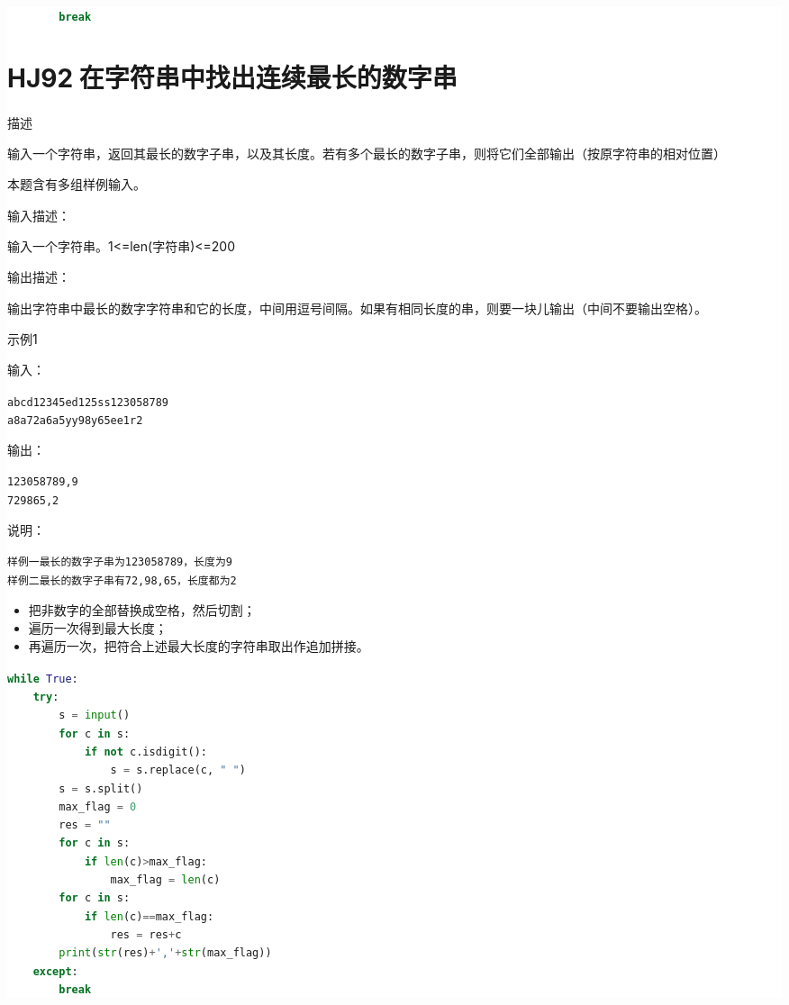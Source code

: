 ```python
        break
```



# **HJ92** **在字符串中找出连续最长的数字串**

描述

输入一个字符串，返回其最长的数字子串，以及其长度。若有多个最长的数字子串，则将它们全部输出（按原字符串的相对位置）

本题含有多组样例输入。

输入描述：

输入一个字符串。1<=len(字符串)<=200

输出描述：

输出字符串中最长的数字字符串和它的长度，中间用逗号间隔。如果有相同长度的串，则要一块儿输出（中间不要输出空格）。

示例1

输入：

```
abcd12345ed125ss123058789
a8a72a6a5yy98y65ee1r2
```

输出：

```
123058789,9
729865,2
```

说明：

```
样例一最长的数字子串为123058789，长度为9
样例二最长的数字子串有72,98,65，长度都为2    
```

- 把非数字的全部替换成空格，然后切割；
- 遍历一次得到最大长度；
- 再遍历一次，把符合上述最大长度的字符串取出作追加拼接。

```python
while True:
    try:
        s = input()
        for c in s:
            if not c.isdigit():
                s = s.replace(c, " ")
        s = s.split()
        max_flag = 0
        res = ""
        for c in s:
            if len(c)>max_flag:
                max_flag = len(c)
        for c in s:
            if len(c)==max_flag:
                res = res+c
        print(str(res)+','+str(max_flag))
    except:
        break
```
